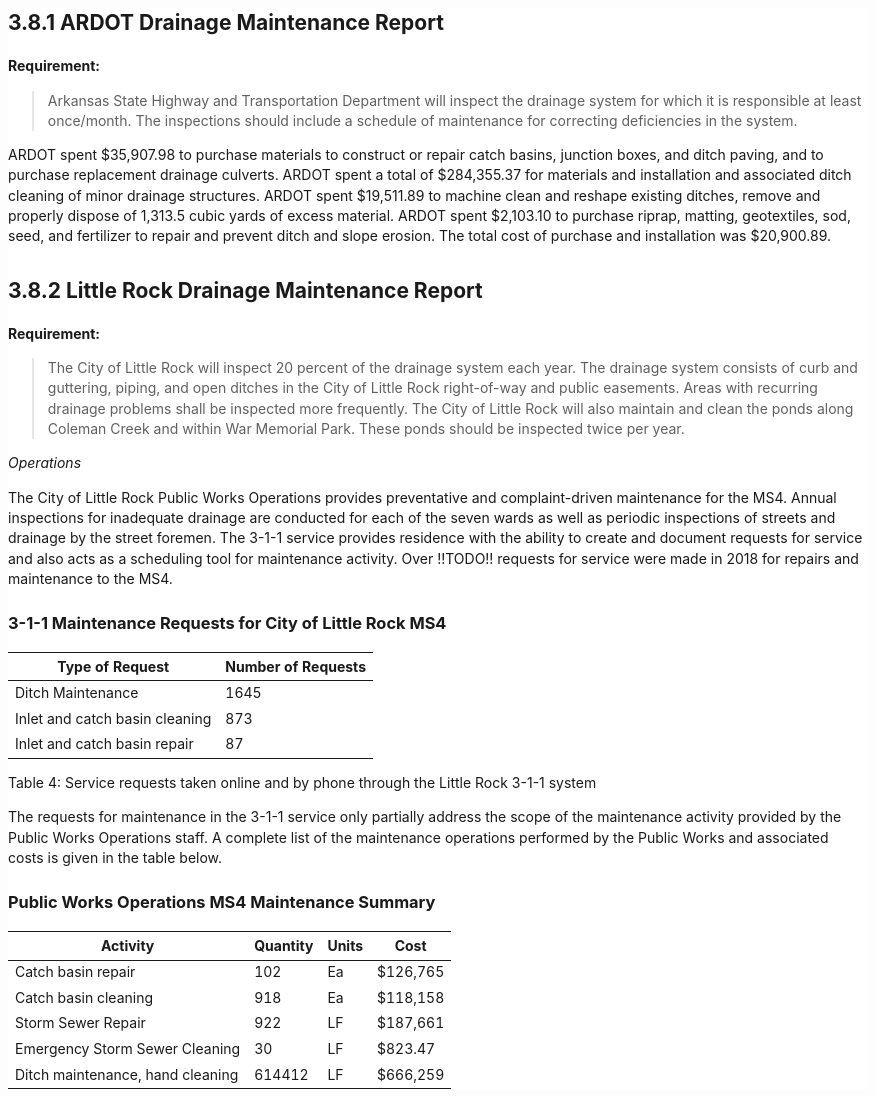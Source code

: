## 3.8.1 ARDOT Drainage Maintenance Report<a name="3.8.1-ARDOT-Drainage-Maintenance-Report"></a>
**Requirement:**

>Arkansas State Highway and Transportation Department will inspect the drainage system for which it is responsible at least once/month. The inspections should include a schedule of maintenance for correcting deficiencies in the system.

ARDOT spent $35,907.98 to purchase materials to construct or repair catch basins, junction boxes, and ditch paving, and to purchase replacement drainage culverts.  ARDOT spent a total of $284,355.37 for materials and installation and associated ditch cleaning of minor drainage structures.
ARDOT spent $19,511.89 to machine clean and reshape existing ditches, remove and properly dispose of 1,313.5 cubic yards of excess material.  ARDOT spent $2,103.10 to purchase riprap, matting, geotextiles, sod, seed, and fertilizer to repair and prevent ditch and slope erosion.  The total cost of purchase and installation was $20,900.89.

## 3.8.2 Little Rock Drainage Maintenance Report<a name="3.8.2-Little-Rock-Drainage-Maintenance-Report"></a>
**Requirement:**

>The City of Little Rock will inspect 20 percent of the drainage system each year. The drainage system consists of curb and guttering, piping, and open ditches in the City of Little Rock right-of-way and public easements. Areas with recurring drainage problems shall be inspected more frequently. The City of Little Rock will also maintain and clean the ponds along Coleman Creek and within War Memorial Park. These ponds should be inspected twice per year.

*Operations*

The City of Little Rock Public Works Operations provides preventative and complaint-driven maintenance for the MS4. Annual inspections for inadequate drainage are conducted for each of the seven wards as well as periodic inspections of streets and drainage by the street foremen. The 3-1-1 service provides residence with the ability to create and document requests for service and also acts as a scheduling tool for maintenance activity. Over !!TODO!! requests for service were made in 2018 for repairs and maintenance to the MS4.

### 3-1-1 Maintenance Requests for City of Little Rock MS4<a name="3-1-1-Maintenance-Requests-for-City-of-Little-Rock-MS4"></a>
| Type of Request | Number of Requests |
|----------|----------|
| Ditch Maintenance | 1645 |
| Inlet and catch basin cleaning | 873 |
| Inlet and catch basin repair | 87 |

Table 4: Service requests taken online and by phone through the Little Rock 3-1-1 system

The requests for maintenance in the 3-1-1 service only partially address the scope of the maintenance activity provided by the Public Works Operations staff. A complete list of the maintenance operations performed by the Public Works and associated costs is given in the table below.

### Public Works Operations MS4 Maintenance Summary<a name="Public-Works-Operations-MS4-Maintenance-Summary"></a>
| Activity | Quantity | Units | Cost |
|----------|----------|----------|----------|
| Catch basin repair | 102 | Ea | $126,765 |
| Catch basin cleaning | 918 | Ea | $118,158 |
| Storm Sewer Repair | 922 | LF | $187,661 |
| Emergency Storm Sewer Cleaning | 30 | LF | $823.47 |
| Ditch maintenance, hand cleaning | 614412 | LF | $666,259 |